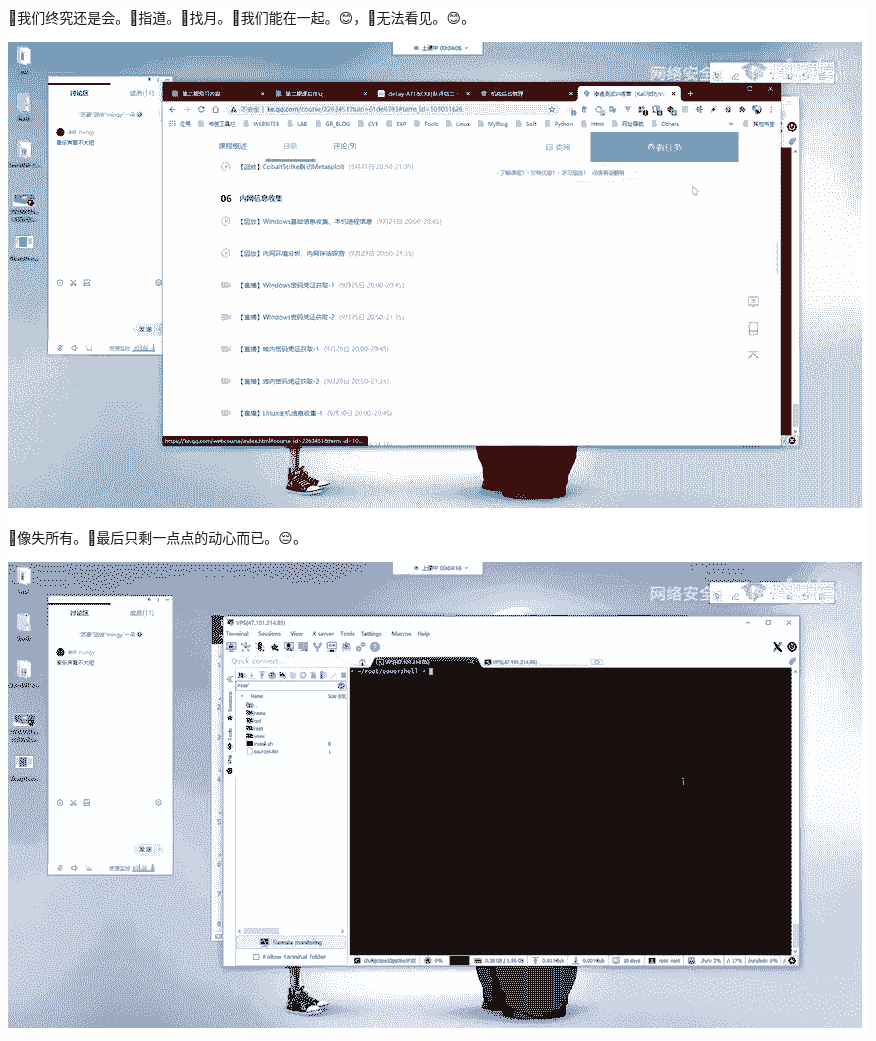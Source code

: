 🎼我们终究还是会。🎼指道。🎼找月。🎼我们能在一起。😊，🎼无法看见。😊。

![](img/b29e990bfe9624aa3399828377839886_9.png)

🎼像失所有。🎼最后只剩一点点的动心而已。😔。

![](img/b29e990bfe9624aa3399828377839886_11.png)
